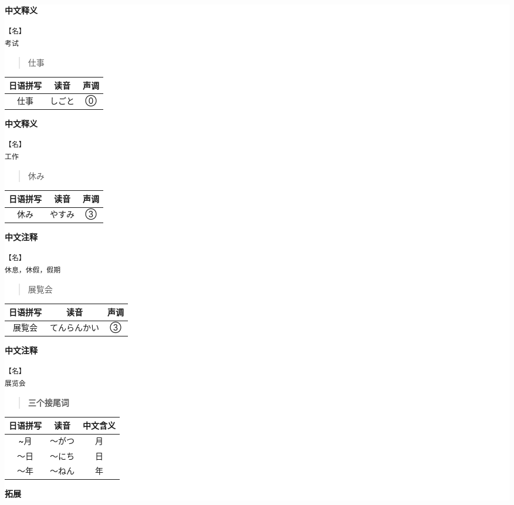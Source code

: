 **中文释义**

```sh
【名】
考试
```

>仕事

| 日语拼写 |  读音  | 声调 |
| :------: | :----: | :--: |
|   仕事   | しごと |  ⓪   |

**中文释义**

```sh
【名】
工作
```

>休み

| 日语拼写 |  读音  | 声调 |
| :------: | :----: | :--: |
|   休み   | やすみ |  ③   |

**中文注释**

```sh
【名】
休息，休假，假期
```

>展覧会

| 日语拼写 |     读音     | 声调 |
| :------: | :----------: | :--: |
|  展覧会  | てんらんかい |  ③   |

**中文注释**

```sh
【名】
展览会
```

>**三个接尾词**

| 日语拼写 |  读音  | 中文含义 |
| :------: | :----: | :------: |
|   ~月    | ～がつ |    月    |
|   ～日   | ～にち |    日    |
|   ～年   | ～ねん |    年    |

**拓展**
